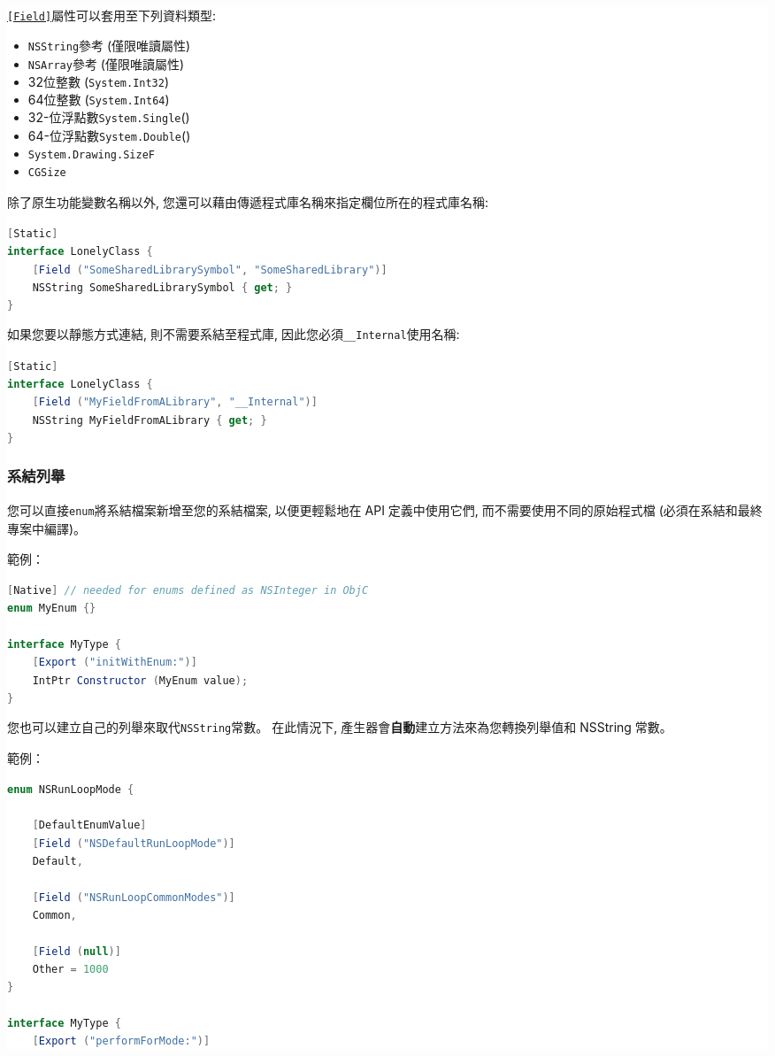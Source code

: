 [`[Field]`](~/cross-platform/macios/binding/binding-types-reference.md#FieldAttribute)屬性可以套用至下列資料類型:

- `NSString`參考 (僅限唯讀屬性)
- `NSArray`參考 (僅限唯讀屬性)
- 32位整數 (`System.Int32`)
- 64位整數 (`System.Int64`)
- 32-位浮點數`System.Single`()
- 64-位浮點數`System.Double`()
- `System.Drawing.SizeF`
- `CGSize`

除了原生功能變數名稱以外, 您還可以藉由傳遞程式庫名稱來指定欄位所在的程式庫名稱:

```csharp
[Static]
interface LonelyClass {
    [Field ("SomeSharedLibrarySymbol", "SomeSharedLibrary")]
    NSString SomeSharedLibrarySymbol { get; }
}
```

如果您要以靜態方式連結, 則不需要系結至程式庫, 因此您必須`__Internal`使用名稱:

```csharp
[Static]
interface LonelyClass {
    [Field ("MyFieldFromALibrary", "__Internal")]
    NSString MyFieldFromALibrary { get; }
}
```

<a name="Binding_Enums" />

### <a name="binding-enums"></a>系結列舉

您可以直接`enum`將系結檔案新增至您的系結檔案, 以便更輕鬆地在 API 定義中使用它們, 而不需要使用不同的原始程式檔 (必須在系結和最終專案中編譯)。

範例：

```csharp
[Native] // needed for enums defined as NSInteger in ObjC
enum MyEnum {}

interface MyType {
    [Export ("initWithEnum:")]
    IntPtr Constructor (MyEnum value);
}
```

您也可以建立自己的列舉來取代`NSString`常數。 在此情況下, 產生器會**自動**建立方法來為您轉換列舉值和 NSString 常數。

範例：

```csharp
enum NSRunLoopMode {

    [DefaultEnumValue]
    [Field ("NSDefaultRunLoopMode")]
    Default,

    [Field ("NSRunLoopCommonModes")]
    Common,

    [Field (null)]
    Other = 1000
}

interface MyType {
    [Export ("performForMode:")]
```